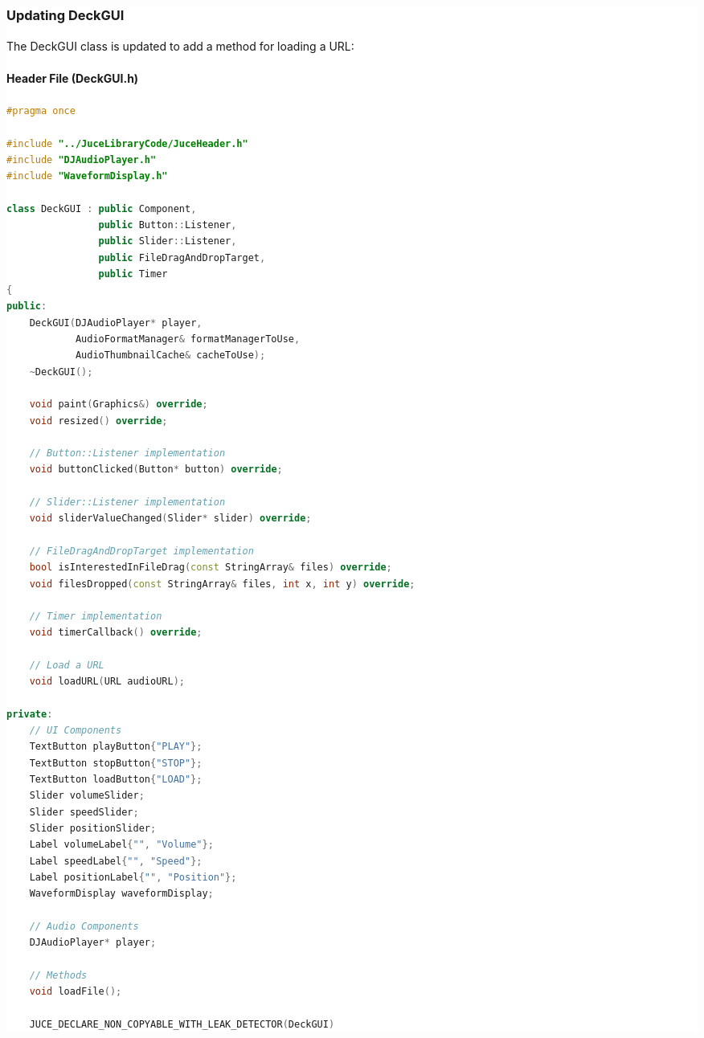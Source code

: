 ### Updating DeckGUI

The DeckGUI class is updated to add a method for loading a URL:

#### Header File (DeckGUI.h)

```cpp
#pragma once

#include "../JuceLibraryCode/JuceHeader.h"
#include "DJAudioPlayer.h"
#include "WaveformDisplay.h"

class DeckGUI : public Component,
                public Button::Listener,
                public Slider::Listener,
                public FileDragAndDropTarget,
                public Timer
{
public:
    DeckGUI(DJAudioPlayer* player, 
            AudioFormatManager& formatManagerToUse,
            AudioThumbnailCache& cacheToUse);
    ~DeckGUI();

    void paint(Graphics&) override;
    void resized() override;

    // Button::Listener implementation
    void buttonClicked(Button* button) override;

    // Slider::Listener implementation
    void sliderValueChanged(Slider* slider) override;
    
    // FileDragAndDropTarget implementation
    bool isInterestedInFileDrag(const StringArray& files) override;
    void filesDropped(const StringArray& files, int x, int y) override;
    
    // Timer implementation
    void timerCallback() override;
    
    // Load a URL
    void loadURL(URL audioURL);

private:
    // UI Components
    TextButton playButton{"PLAY"};
    TextButton stopButton{"STOP"};
    TextButton loadButton{"LOAD"};
    Slider volumeSlider;
    Slider speedSlider;
    Slider positionSlider;
    Label volumeLabel{"", "Volume"};
    Label speedLabel{"", "Speed"};
    Label positionLabel{"", "Position"};
    WaveformDisplay waveformDisplay;
    
    // Audio Components
    DJAudioPlayer* player;
    
    // Methods
    void loadFile();

    JUCE_DECLARE_NON_COPYABLE_WITH_LEAK_DETECTOR(DeckGUI)
```